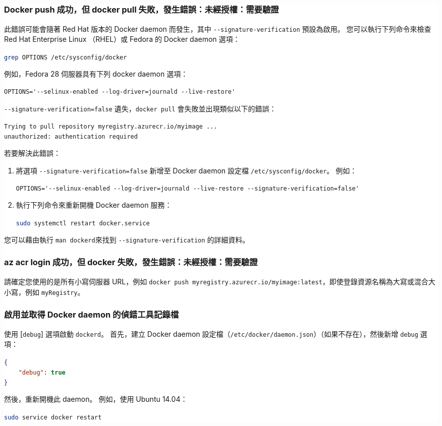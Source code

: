 ### <a name="docker-push-succeeds-but-docker-pull-fails-with-error-unauthorized-authentication-required"></a>Docker push 成功，但 docker pull 失敗，發生錯誤：未經授權：需要驗證

此錯誤可能會隨著 Red Hat 版本的 Docker daemon 而發生，其中 `--signature-verification` 預設為啟用。 您可以執行下列命令來檢查 Red Hat Enterprise Linux （RHEL）或 Fedora 的 Docker daemon 選項：

```bash
grep OPTIONS /etc/sysconfig/docker
```

例如，Fedora 28 伺服器具有下列 docker daemon 選項：

`OPTIONS='--selinux-enabled --log-driver=journald --live-restore'`

`--signature-verification=false` 遺失，`docker pull` 會失敗並出現類似以下的錯誤：

```output
Trying to pull repository myregistry.azurecr.io/myimage ...
unauthorized: authentication required
```

若要解決此錯誤：
1. 將選項 `--signature-verification=false` 新增至 Docker daemon 設定檔 `/etc/sysconfig/docker`。 例如：
   
   `OPTIONS='--selinux-enabled --log-driver=journald --live-restore --signature-verification=false'`
   
2. 執行下列命令來重新開機 Docker daemon 服務：
   
   ```bash
   sudo systemctl restart docker.service
   ```

您可以藉由執行 `man dockerd`來找到 `--signature-verification` 的詳細資料。

### <a name="az-acr-login-succeeds-but-docker-fails-with-error-unauthorized-authentication-required"></a>az acr login 成功，但 docker 失敗，發生錯誤：未經授權：需要驗證

請確定您使用的是所有小寫伺服器 URL，例如 `docker push myregistry.azurecr.io/myimage:latest`，即使登錄資源名稱為大寫或混合大小寫，例如 `myRegistry`。

### <a name="enable-and-get-the-debug-logs-of-the-docker-daemon"></a>啟用並取得 Docker daemon 的偵錯工具記錄檔  

使用 [`debug`] 選項啟動 `dockerd`。 首先，建立 Docker daemon 設定檔（`/etc/docker/daemon.json`）（如果不存在），然後新增 `debug` 選項：

```json
{   
    "debug": true   
}
```

然後，重新開機此 daemon。 例如，使用 Ubuntu 14.04：

```bash
sudo service docker restart
```
